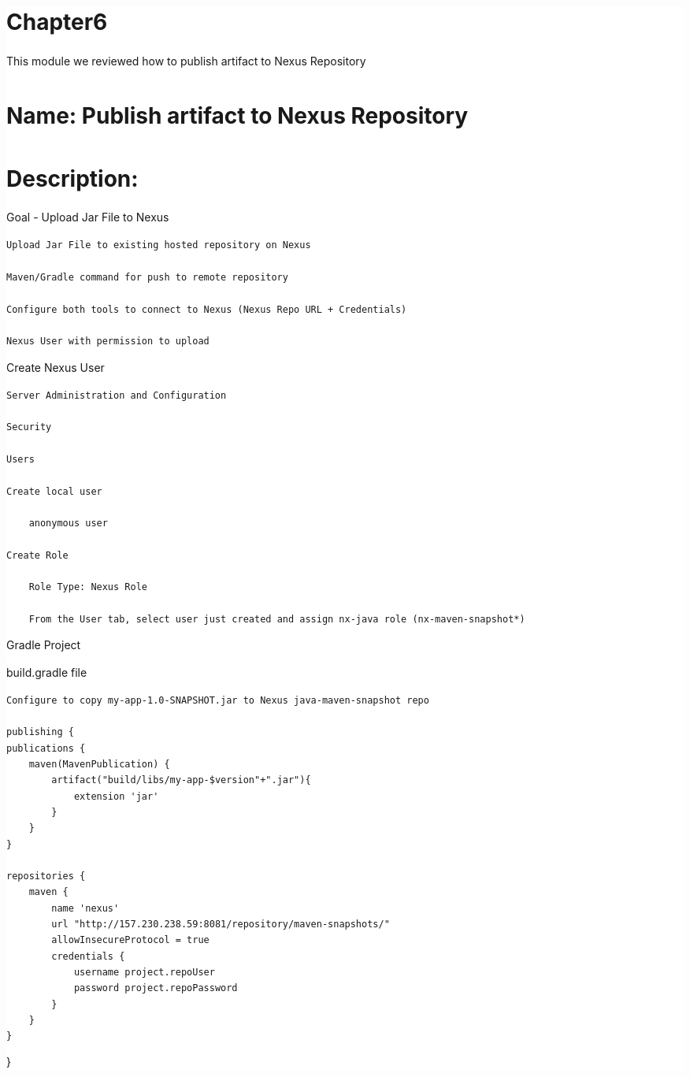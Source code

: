 # Chapter6
This module we reviewed how to publish artifact to Nexus Repository

# Name: Publish artifact to Nexus Repository

# Description: 

Goal - Upload Jar File to Nexus

    Upload Jar File to existing hosted repository on Nexus

    Maven/Gradle command for push to remote repository

    Configure both tools to connect to Nexus (Nexus Repo URL + Credentials)

    Nexus User with permission to upload


Create Nexus User

    Server Administration and Configuration

    Security

    Users

    Create local user

        anonymous user

    Create Role

        Role Type: Nexus Role

        From the User tab, select user just created and assign nx-java role (nx-maven-snapshot*)


Gradle Project

build.gradle file

    Configure to copy my-app-1.0-SNAPSHOT.jar to Nexus java-maven-snapshot repo

    publishing {
    publications {
        maven(MavenPublication) {
            artifact("build/libs/my-app-$version"+".jar"){
                extension 'jar'
            }
        }
    }

    repositories {
        maven {
            name 'nexus'
            url "http://157.230.238.59:8081/repository/maven-snapshots/"
            allowInsecureProtocol = true
            credentials {
                username project.repoUser
                password project.repoPassword
            }
        }
    }
}
